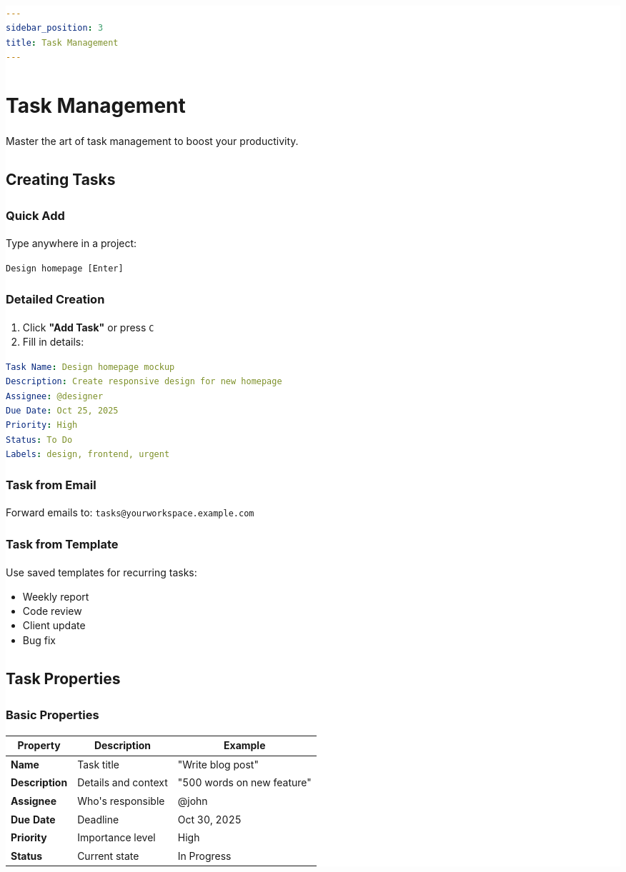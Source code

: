 ```yaml
---
sidebar_position: 3
title: Task Management
---
```


# Task Management

Master the art of task management to boost your productivity.

## Creating Tasks

### Quick Add
Type anywhere in a project:
```
Design homepage [Enter]
```

### Detailed Creation
1. Click **"Add Task"** or press `C`
2. Fill in details:

```yaml
Task Name: Design homepage mockup
Description: Create responsive design for new homepage
Assignee: @designer
Due Date: Oct 25, 2025
Priority: High
Status: To Do
Labels: design, frontend, urgent
```

### Task from Email
Forward emails to: `tasks@yourworkspace.example.com`

### Task from Template
Use saved templates for recurring tasks:
- Weekly report
- Code review
- Client update
- Bug fix

## Task Properties

### Basic Properties

| Property | Description | Example |
|----------|-------------|---------|
| **Name** | Task title | "Write blog post" |
| **Description** | Details and context | "500 words on new feature" |
| **Assignee** | Who's responsible | @john |
| **Due Date** | Deadline | Oct 30, 2025 |
| **Priority** | Importance level | High |
| **Status** | Current state | In Progress |
